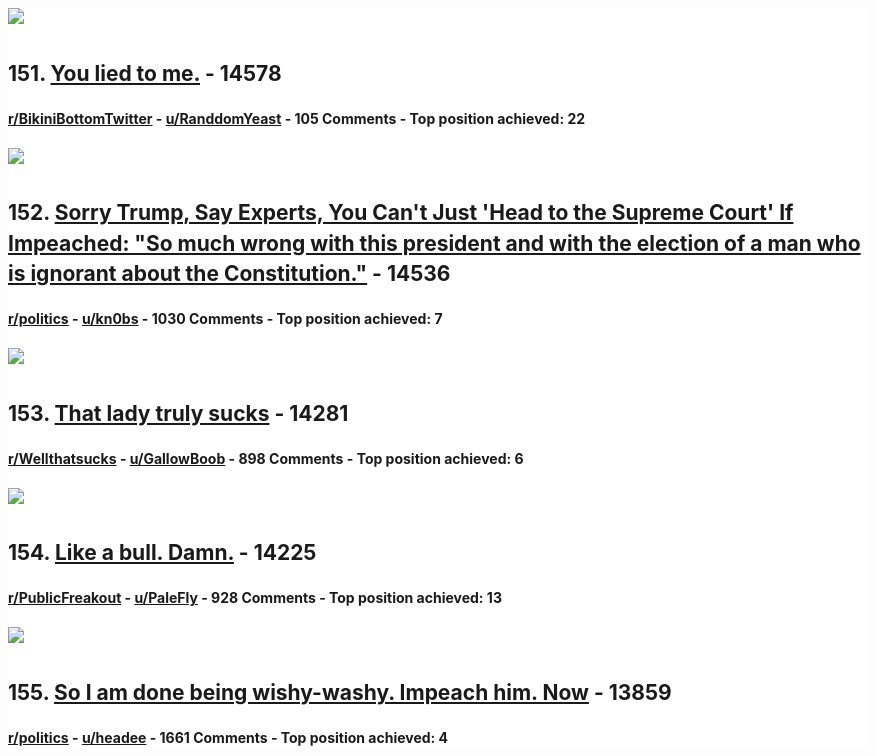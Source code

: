 <a href="https://i.redd.it/99821mlqh9u21.jpg"><img src="https://b.thumbs.redditmedia.com/iInVPswP8I47VK3Pl_kv3iplcjEaMHLZ3xKaK04mZYk.jpg"></img></a>

## 151. [You lied to me.](http://reddit.com/r/BikiniBottomTwitter/comments/bgsu26/you_lied_to_me/) - 14578
#### [r/BikiniBottomTwitter](http://reddit.com/r/BikiniBottomTwitter) - [u/RanddomYeast](http://reddit.com/u/RanddomYeast) - 105 Comments - Top position achieved: 22

<a href="https://i.redd.it/froqk00xs6u21.png"><img src="https://b.thumbs.redditmedia.com/vBqUWqWwQMZv59mW7rAKkX19hl_U9v7cITC6N0gSn5s.jpg"></img></a>

## 152. [Sorry Trump, Say Experts, You Can't Just 'Head to the Supreme Court' If Impeached: "So much wrong with this president and with the election of a man who is ignorant about the Constitution."](http://reddit.com/r/politics/comments/bguuw6/sorry_trump_say_experts_you_cant_just_head_to_the/) - 14536
#### [r/politics](http://reddit.com/r/politics) - [u/kn0bs](http://reddit.com/u/kn0bs) - 1030 Comments - Top position achieved: 7

<a href="https://www.commondreams.org/news/2019/04/24/sorry-trump-say-experts-you-cant-just-head-supreme-court-if-impeached"><img src="https://b.thumbs.redditmedia.com/C_n1KzFnEDdJGudP6TFP2Zag3QH-zMYPvvvc3Q2EalY.jpg"></img></a>

## 153. [That lady truly sucks](http://reddit.com/r/Wellthatsucks/comments/bh1w34/that_lady_truly_sucks/) - 14281
#### [r/Wellthatsucks](http://reddit.com/r/Wellthatsucks) - [u/GallowBoob](http://reddit.com/u/GallowBoob) - 898 Comments - Top position achieved: 6

<a href="https://i.imgur.com/T3bYfyd.png"><img src="https://b.thumbs.redditmedia.com/y_aYgzVhoUAEkUW8SVszuFhviMUVbL1DZ0qK5K6otHg.jpg"></img></a>

## 154. [Like a bull. Damn.](http://reddit.com/r/PublicFreakout/comments/bgsxme/like_a_bull_damn/) - 14225
#### [r/PublicFreakout](http://reddit.com/r/PublicFreakout) - [u/PaleFly](http://reddit.com/u/PaleFly) - 928 Comments - Top position achieved: 13

<a href="https://i.imgur.com/HZ2VySi.gifv"><img src="https://b.thumbs.redditmedia.com/B6DPGEL6iWQDGigRjax3_lL-Oiv-fwGy_SsLaDEO7fY.jpg"></img></a>

## 155. [So I am done being wishy-washy. Impeach him. Now](http://reddit.com/r/politics/comments/bgsydx/so_i_am_done_being_wishywashy_impeach_him_now/) - 13859
#### [r/politics](http://reddit.com/r/politics) - [u/headee](http://reddit.com/u/headee) - 1661 Comments - Top position achieved: 4
